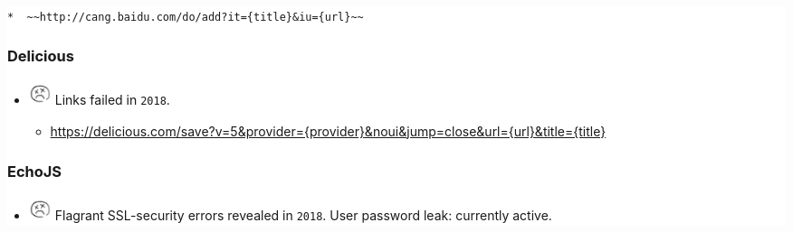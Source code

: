     *  ~~http://cang.baidu.com/do/add?it={title}&iu={url}~~

### <a name="delicious" /> Delicious

* <img src="./images/logo-icons/dead-service.jpg" width="25px"/> Links failed in `2018`.

    *  ~~https://delicious.com/save?v=5&provider={provider}&noui&jump=close&url={url}&title={title}~~

### <a name="echojs" /> EchoJS

* <img src="./images/logo-icons/dead-service.jpg" width="25px"/> Flagrant SSL-security errors revealed in `2018`.  User password leak: currently active.
